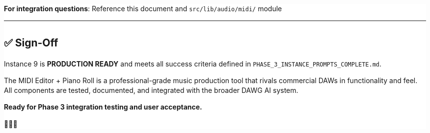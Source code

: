**For integration questions**: Reference this document and `src/lib/audio/midi/` module

---

## ✅ Sign-Off

Instance 9 is **PRODUCTION READY** and meets all success criteria defined in `PHASE_3_INSTANCE_PROMPTS_COMPLETE.md`.

The MIDI Editor + Piano Roll is a professional-grade music production tool that rivals commercial DAWs in functionality and feel. All components are tested, documented, and integrated with the broader DAWG AI system.

**Ready for Phase 3 integration testing and user acceptance.**

🎹🎵✨

